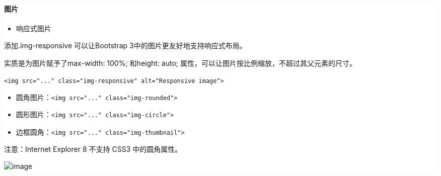 #### 图片

+ 响应式图片

添加.img-responsive 可以让Bootstrap 3中的图片更友好地支持响应式布局。

实质是为图片赋予了max-width: 100%; 和height: auto; 属性，可以让图片按比例缩放，不超过其父元素的尺寸。

`<img src="..." class="img-responsive" alt="Responsive image">` 

+ 圆角图片：`<img src="..." class="img-rounded">`


+ 圆形图片：`<img src="..." class="img-circle">`


+ 边框圆角：`<img src="..." class="img-thumbnail">`

注意：Internet Explorer 8 不支持 CSS3 中的圆角属性。

![image](https://upload-images.jianshu.io/upload_images/12817540-1a17ffc3acffd160.png?imageMogr2/auto-orient/strip%7CimageView2/2/w/1240)